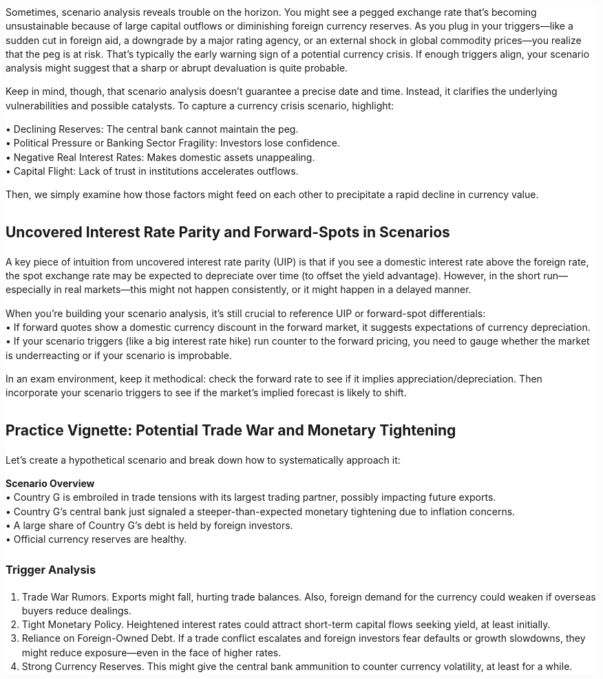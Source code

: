 Sometimes, scenario analysis reveals trouble on the horizon. You might see a pegged exchange rate that’s becoming unsustainable because of large capital outflows or diminishing foreign currency reserves. As you plug in your triggers—like a sudden cut in foreign aid, a downgrade by a major rating agency, or an external shock in global commodity prices—you realize that the peg is at risk. That’s typically the early warning sign of a potential currency crisis. If enough triggers align, your scenario analysis might suggest that a sharp or abrupt devaluation is quite probable.

Keep in mind, though, that scenario analysis doesn’t guarantee a precise date and time. Instead, it clarifies the underlying vulnerabilities and possible catalysts. To capture a currency crisis scenario, highlight:

• Declining Reserves: The central bank cannot maintain the peg.  
• Political Pressure or Banking Sector Fragility: Investors lose confidence.  
• Negative Real Interest Rates: Makes domestic assets unappealing.  
• Capital Flight: Lack of trust in institutions accelerates outflows.

Then, we simply examine how those factors might feed on each other to precipitate a rapid decline in currency value.  

## Uncovered Interest Rate Parity and Forward-Spots in Scenarios

A key piece of intuition from uncovered interest rate parity (UIP) is that if you see a domestic interest rate above the foreign rate, the spot exchange rate may be expected to depreciate over time (to offset the yield advantage). However, in the short run—especially in real markets—this might not happen consistently, or it might happen in a delayed manner.

When you’re building your scenario analysis, it’s still crucial to reference UIP or forward-spot differentials:  
• If forward quotes show a domestic currency discount in the forward market, it suggests expectations of currency depreciation.  
• If your scenario triggers (like a big interest rate hike) run counter to the forward pricing, you need to gauge whether the market is underreacting or if your scenario is improbable.  

In an exam environment, keep it methodical: check the forward rate to see if it implies appreciation/depreciation. Then incorporate your scenario triggers to see if the market’s implied forecast is likely to shift.

## Practice Vignette: Potential Trade War and Monetary Tightening

Let’s create a hypothetical scenario and break down how to systematically approach it:

**Scenario Overview**  
• Country G is embroiled in trade tensions with its largest trading partner, possibly impacting future exports.  
• Country G’s central bank just signaled a steeper-than-expected monetary tightening due to inflation concerns.  
• A large share of Country G’s debt is held by foreign investors.  
• Official currency reserves are healthy.

### Trigger Analysis

1) Trade War Rumors. Exports might fall, hurting trade balances. Also, foreign demand for the currency could weaken if overseas buyers reduce dealings.  
2) Tight Monetary Policy. Heightened interest rates could attract short-term capital flows seeking yield, at least initially.  
3) Reliance on Foreign-Owned Debt. If a trade conflict escalates and foreign investors fear defaults or growth slowdowns, they might reduce exposure—even in the face of higher rates.  
4) Strong Currency Reserves. This might give the central bank ammunition to counter currency volatility, at least for a while.
